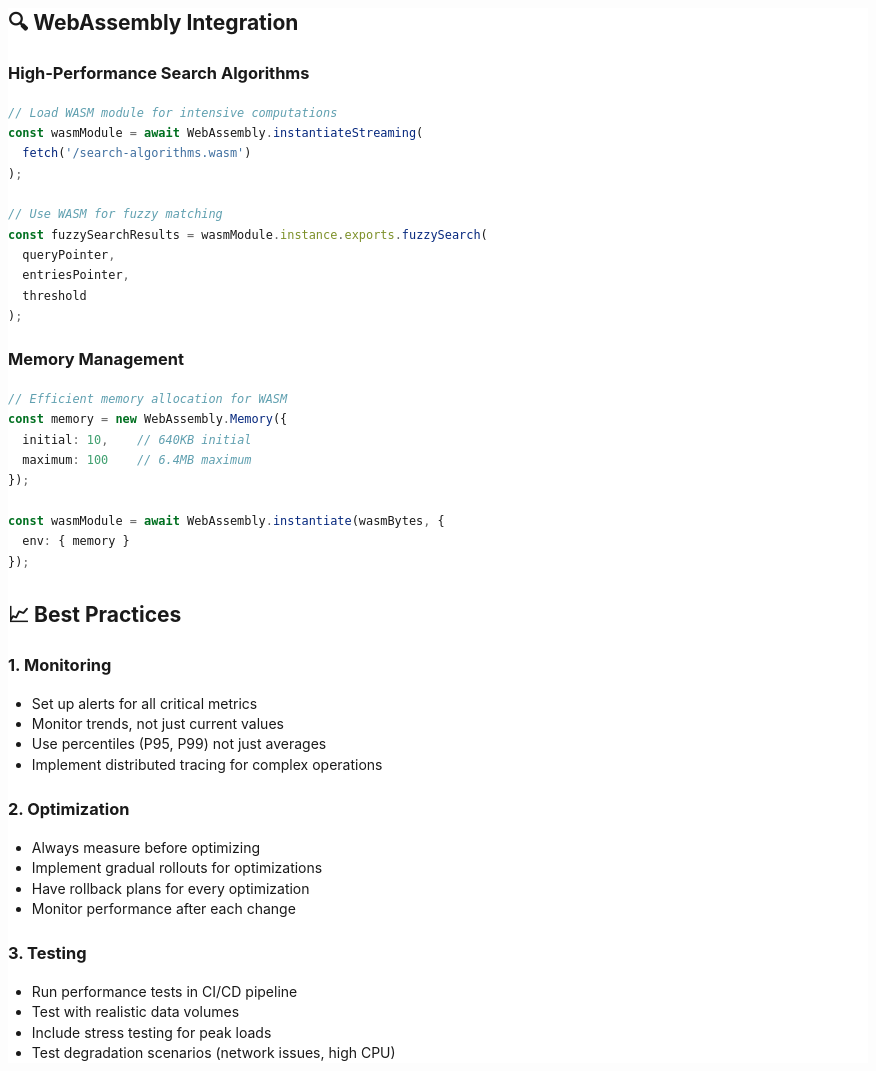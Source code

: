 ## 🔍 WebAssembly Integration

### High-Performance Search Algorithms

```typescript
// Load WASM module for intensive computations
const wasmModule = await WebAssembly.instantiateStreaming(
  fetch('/search-algorithms.wasm')
);

// Use WASM for fuzzy matching
const fuzzySearchResults = wasmModule.instance.exports.fuzzySearch(
  queryPointer,
  entriesPointer,
  threshold
);
```

### Memory Management

```typescript
// Efficient memory allocation for WASM
const memory = new WebAssembly.Memory({
  initial: 10,    // 640KB initial
  maximum: 100    // 6.4MB maximum
});

const wasmModule = await WebAssembly.instantiate(wasmBytes, {
  env: { memory }
});
```

## 📈 Best Practices

### 1. Monitoring

- Set up alerts for all critical metrics
- Monitor trends, not just current values
- Use percentiles (P95, P99) not just averages
- Implement distributed tracing for complex operations

### 2. Optimization

- Always measure before optimizing
- Implement gradual rollouts for optimizations
- Have rollback plans for every optimization
- Monitor performance after each change

### 3. Testing

- Run performance tests in CI/CD pipeline
- Test with realistic data volumes
- Include stress testing for peak loads
- Test degradation scenarios (network issues, high CPU)
